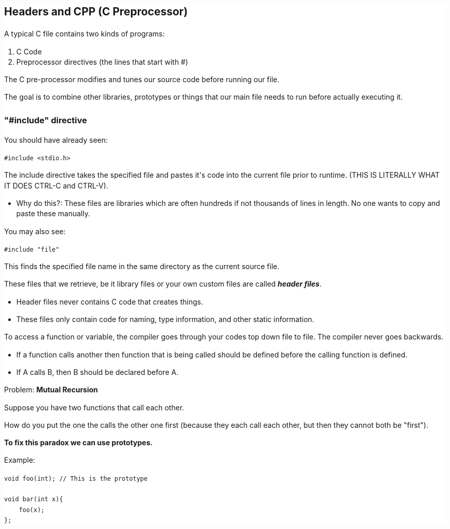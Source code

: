 
## Headers and CPP (C Preprocessor)

A typical C file contains two kinds of programs:
1) C Code
2) Preprocessor directives (the lines that start with #)

The C pre-processor modifies and tunes our source code before running our file.

The goal is to combine other libraries, prototypes or things that our main file needs to run before actually executing it.

### "#include" directive

You should have already seen:

    #include <stdio.h>

The include directive takes the specified file and pastes it's code into the current file prior to runtime. (THIS IS LITERALLY WHAT IT DOES CTRL-C and CTRL-V).

- Why do this?: These files are libraries which are often hundreds if not thousands of lines in length. No one wants to copy and paste these manually.

You may also see:

    #include "file"

This finds the specified file name in the same directory as the current source file.

These files that we retrieve, be it library files or your own custom files are called ***header files***.

- Header files never contains C code that creates things.

- These files only contain code for naming, type information, and other static information.

To access a function or variable, the compiler goes through your codes top down file to file. The compiler never goes backwards.

- If a function calls another then function that is being called should be defined before the calling function is defined.

- If A calls B, then B should be declared before A.

Problem: **Mutual Recursion**

Suppose you have two functions that call each other.

How do you put the one the calls the other one first (because they each call each other, but then they cannot both be "first").

**To fix this paradox we can use prototypes.**

Example:

    void foo(int); // This is the prototype

    void bar(int x){
        foo(x);
    };
